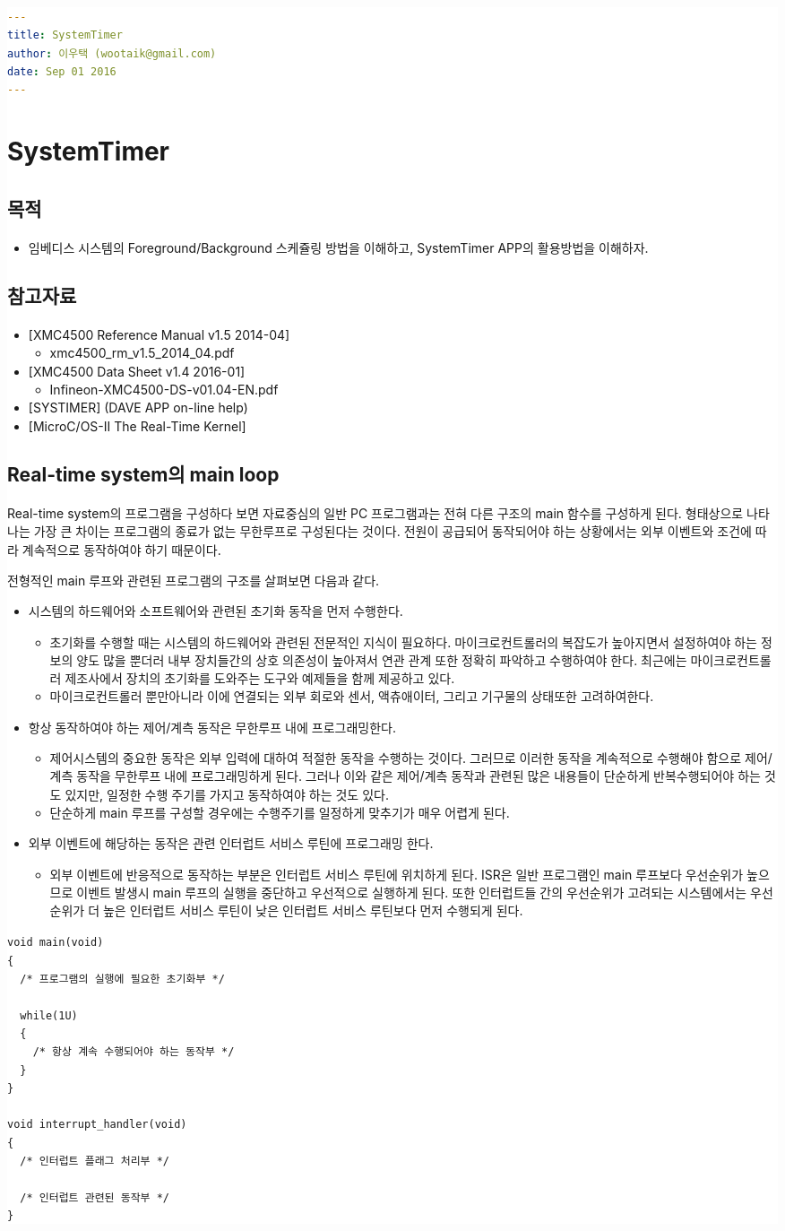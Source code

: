 ```yaml
---
title: SystemTimer  
author: 이우택 (wootaik@gmail.com)  
date: Sep 01 2016  
---
```


# SystemTimer

## 목적
* 임베디스 시스템의 Foreground/Background 스케쥴링 방법을 이해하고, SystemTimer APP의 활용방법을 이해하자.

## 참고자료

* [XMC4500 Reference Manual v1.5 2014-04]
    - xmc4500_rm_v1.5_2014_04.pdf
* [XMC4500 Data Sheet v1.4 2016-01]
    - Infineon-XMC4500-DS-v01.04-EN.pdf
* [SYSTIMER] (DAVE APP on-line help)
* [MicroC/OS-II The Real-Time Kernel]

## Real-time system의 main loop

Real-time system의 프로그램을 구성하다 보면 자료중심의 일반 PC 프로그램과는 전혀 다른 구조의 main 함수를 구성하게 된다. 형태상으로 나타나는 가장 큰 차이는 프로그램의 종료가 없는 무한루프로 구성된다는 것이다. 전원이 공급되어 동작되어야 하는 상황에서는 외부 이벤트와 조건에 따라 계속적으로 동작하여야 하기 때문이다.

전형적인 main 루프와 관련된 프로그램의 구조를 살펴보면 다음과 같다.

* 시스템의 하드웨어와 소프트웨어와 관련된 초기화 동작을 먼저 수행한다.
    * 초기화를 수행할 때는 시스템의 하드웨어와 관련된 전문적인 지식이 필요하다. 마이크로컨트롤러의 복잡도가 높아지면서 설정하여야 하는 정보의 양도 많을 뿐더러 내부 장치들간의 상호 의존성이 높아져서 연관 관계 또한 정확히 파악하고 수행하여야 한다. 최근에는 마이크로컨트롤러 제조사에서 장치의 초기화를 도와주는 도구와 예제들을 함께 제공하고 있다.
    * 마이크로컨트롤러 뿐만아니라 이에 연결되는 외부 회로와 센서, 액츄애이터, 그리고 기구물의 상태또한 고려하여한다.

* 항상 동작하여야 하는 제어/계측 동작은 무한루프 내에 프로그래밍한다.
    * 제어시스템의 중요한 동작은 외부 입력에 대하여 적절한 동작을 수행하는 것이다. 그러므로 이러한 동작을 계속적으로 수행해야 함으로 제어/계측 동작을 무한루프 내에 프로그래밍하게 된다. 그러나 이와 같은 제어/계측 동작과 관련된 많은 내용들이 단순하게 반복수행되어야 하는 것도 있지만, 일정한 수행 주기를 가지고 동작하여야 하는 것도 있다.
    * 단순하게 main 루프를 구성할 경우에는 수행주기를 일정하게 맞추기가 매우 어렵게 된다.

* 외부 이벤트에 해당하는 동작은 관련 인터럽트 서비스 루틴에 프로그래밍 한다.
    * 외부 이벤트에 반응적으로 동작하는 부분은 인터럽트 서비스 루틴에 위치하게 된다. ISR은 일반 프로그램인 main 루프보다 우선순위가 높으므로 이벤트 발생시 main 루프의 실행을 중단하고 우선적으로 실행하게 된다. 또한 인터럽트들 간의 우선순위가 고려되는 시스템에서는 우선순위가 더 높은 인터럽트 서비스 루틴이 낮은 인터럽트 서비스 루틴보다 먼저 수행되게 된다.

```
void main(void)
{
  /* 프로그램의 실행에 필요한 초기화부 */

  while(1U)
  {
    /* 항상 계속 수행되어야 하는 동작부 */
  }
}

void interrupt_handler(void)
{
  /* 인터럽트 플래그 처리부 */

  /* 인터럽트 관련된 동작부 */
}
```
